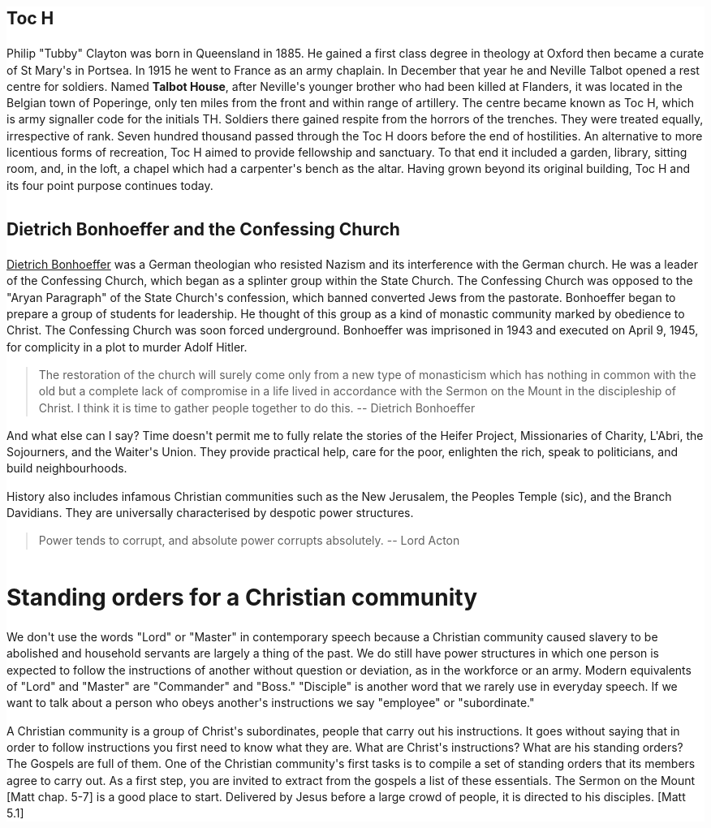 ## Toc H

Philip "Tubby" Clayton was born in Queensland in 1885. He gained a first class degree in theology at Oxford then became a curate of St Mary's in Portsea. In 1915 he went to France as an army chaplain. In December that year he and Neville Talbot opened a rest centre for soldiers. Named **Talbot House**, after Neville's younger brother who had been killed at Flanders, it was located in the Belgian town of Poperinge, only ten miles from the front and within range of artillery. The centre became known as Toc H, which is army signaller code for the initials TH. Soldiers there gained respite from the horrors of the trenches. They were treated equally, irrespective of rank. Seven hundred thousand passed through the Toc H doors before the end of hostilities. An alternative to more licentious forms of recreation, Toc H aimed to provide fellowship and sanctuary. To that end it included a garden, library, sitting room, and, in the loft, a chapel which had a carpenter's bench as the altar. Having grown beyond its original building, Toc H and its four point purpose continues today.

## Dietrich Bonhoeffer and the Confessing Church

[Dietrich Bonhoeffer](http://www.leaderu.com/orgs/probe/docs/bonhoeffer.html) was a German theologian who resisted Nazism and its interference with the German church. He was a leader of the Confessing Church, which began as a splinter group within the State Church. The Confessing Church was opposed to the "Aryan Paragraph" of the State Church's confession, which banned converted Jews from the pastorate. Bonhoeffer began to prepare a group of students for leadership. He thought of this group as a kind of monastic community marked by obedience to Christ. The Confessing Church was soon forced underground. Bonhoeffer was imprisoned in 1943 and executed on April 9, 1945, for complicity in a plot to murder Adolf Hitler.

> The restoration of the church will surely come only from a new type of monasticism which has nothing in common with the old but a complete lack of compromise in a life lived in accordance with the Sermon on the Mount in the discipleship of Christ. I think it is time to gather people together to do this. -- Dietrich Bonhoeffer 

And what else can I say? Time doesn't permit me to fully relate the stories of the Heifer Project, Missionaries of Charity, L'Abri, the Sojourners, and the Waiter's Union. They provide practical help, care for the poor, enlighten the rich, speak to politicians, and build neighbourhoods.

History also includes infamous Christian communities such as the New Jerusalem, the Peoples Temple (sic), and the Branch Davidians. They are universally characterised by despotic power structures.

> Power tends to corrupt, and absolute power corrupts absolutely. -- Lord Acton

# Standing orders for a Christian community

We don't use the words "Lord" or "Master" in contemporary speech because a Christian community caused slavery to be abolished and household servants are largely a thing of the past. We do still have power structures in which one person is expected to follow the instructions of another without question or deviation, as in the workforce or an army. Modern equivalents of "Lord" and "Master" are "Commander" and "Boss." "Disciple" is another word that we rarely use in everyday speech. If we want to talk about a person who obeys another's instructions we say "employee" or "subordinate."

A Christian community is a group of Christ's subordinates, people that carry out his instructions. It goes without saying that in order to follow instructions you first need to know what they are. What are Christ's instructions? What are his standing orders? The Gospels are full of them. One of the Christian community's first tasks is to compile a set of standing orders that its members agree to carry out. As a first step, you are invited to extract from the gospels a list of these essentials. The Sermon on the Mount [Matt chap. 5-7] is a good place to start. Delivered by Jesus before a large crowd of people, it is directed to his disciples. [Matt 5.1]
